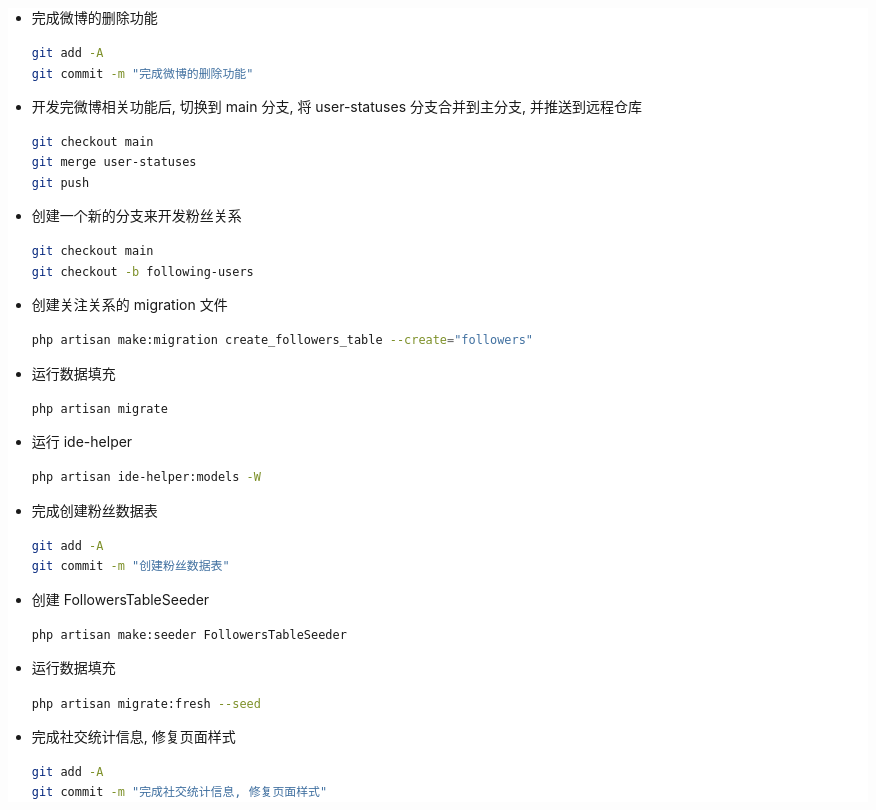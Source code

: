 - 完成微博的删除功能
    ```bash
    git add -A
    git commit -m "完成微博的删除功能"
    ```

- 开发完微博相关功能后, 切换到 main 分支, 将 user-statuses 分支合并到主分支, 并推送到远程仓库
    ```bash
    git checkout main
    git merge user-statuses
    git push
    ```

- 创建一个新的分支来开发粉丝关系
    ```bash
    git checkout main
    git checkout -b following-users
    ```

- 创建关注关系的 migration 文件
    ```bash
    php artisan make:migration create_followers_table --create="followers"
    ```

- 运行数据填充
    ```bash
    php artisan migrate
    ```

- 运行 ide-helper
    ```bash
    php artisan ide-helper:models -W
    ```

- 完成创建粉丝数据表
    ```bash
    git add -A
    git commit -m "创建粉丝数据表"
    ```

- 创建 FollowersTableSeeder
    ```bash
    php artisan make:seeder FollowersTableSeeder
    ```

- 运行数据填充
    ```bash
    php artisan migrate:fresh --seed
    ```

- 完成社交统计信息, 修复页面样式
    ```bash
    git add -A
    git commit -m "完成社交统计信息, 修复页面样式"
    ```
